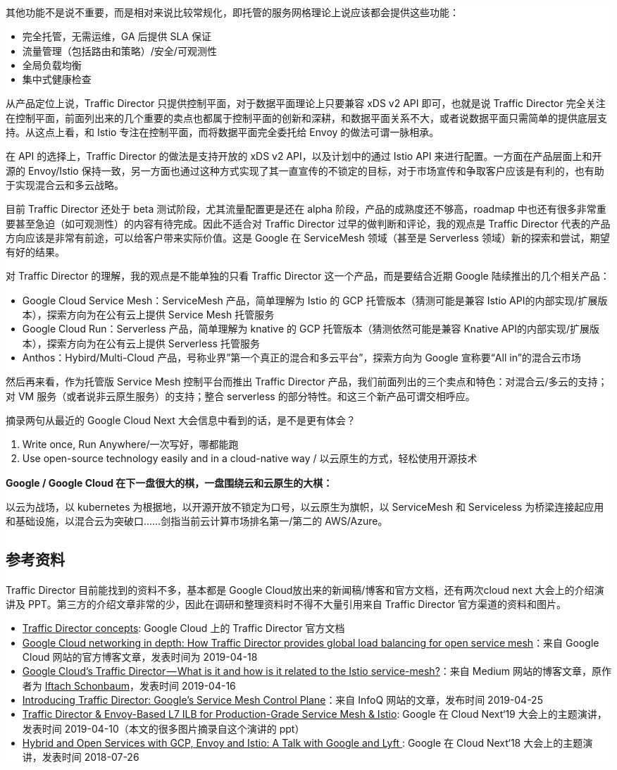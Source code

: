 其他功能不是说不重要，而是相对来说比较常规化，即托管的服务网格理论上说应该都会提供这些功能：

- 完全托管，无需运维，GA 后提供 SLA 保证
- 流量管理（包括路由和策略）/安全/可观测性
- 全局负载均衡
- 集中式健康检查

从产品定位上说，Traffic Director 只提供控制平面，对于数据平面理论上只要兼容 xDS v2 API 即可，也就是说 Traffic Director 完全关注在控制平面，前面列出来的几个重要的卖点也都属于控制平面的创新和深耕，和数据平面关系不大，或者说数据平面只需简单的提供底层支持。从这点上看，和 Istio 专注在控制平面，而将数据平面完全委托给 Envoy 的做法可谓一脉相承。

在 API 的选择上，Traffic Director 的做法是支持开放的 xDS v2 API，以及计划中的通过 Istio API 来进行配置。一方面在产品层面上和开源的 Envoy/Istio 保持一致，另一方面也通过这种方式实现了其一直宣传的不锁定的目标，对于市场宣传和争取客户应该是有利的，也有助于实现混合云和多云战略。

目前 Traffic Director 还处于 beta 测试阶段，尤其流量配置更是还在 alpha 阶段，产品的成熟度还不够高，roadmap 中也还有很多非常重要甚至急迫（如可观测性）的内容有待完成。因此不适合对 Traffic Director 过早的做判断和评论，我的观点是 Traffic Director 代表的产品方向应该是非常有前途，可以给客户带来实际价值。这是 Google 在 ServiceMesh 领域（甚至是 Serverless 领域）新的探索和尝试，期望有好的结果。

对 Traffic Director 的理解，我的观点是不能单独的只看 Traffic Director 这一个产品，而是要结合近期 Google 陆续推出的几个相关产品：

- Google Cloud Service Mesh：ServiceMesh 产品，简单理解为 Istio 的 GCP 托管版本（猜测可能是兼容 Istio API的内部实现/扩展版本），探索方向为在公有云上提供 Service Mesh 托管服务
- Google Cloud Run：Serverless 产品，简单理解为 knative 的 GCP 托管版本（猜测依然可能是兼容 Knative API的内部实现/扩展版本），探索方向为在公有云上提供 Serverless 托管服务
- Anthos：Hybird/Multi-Cloud 产品，号称业界”第一个真正的混合和多云平台”，探索方向为 Google 宣称要“All in”的混合云市场

然后再来看，作为托管版 Service Mesh 控制平台而推出 Traffic Director 产品，我们前面列出的三个卖点和特色：对混合云/多云的支持；对 VM 服务（或者说非云原生服务）的支持；整合 serverless 的部分特性。和这三个新产品可谓交相呼应。

摘录两句从最近的 Google Cloud Next 大会信息中看到的话，是不是更有体会？

1. Write once, Run Anywhere/一次写好，哪都能跑
2. Use open-source technology easily and in a cloud-native way / 以云原生的方式，轻松使用开源技术

**Google / Google Cloud 在下一盘很大的棋，一盘围绕云和云原生的大棋：**

以云为战场，以 kubernetes 为根据地，以开源开放不锁定为口号，以云原生为旗帜，以 ServiceMesh 和 Serviceless 为桥梁连接起应用和基础设施，以混合云为突破口……剑指当前云计算市场排名第一/第二的 AWS/Azure。

## 参考资料

Traffic Director 目前能找到的资料不多，基本都是 Google Cloud放出来的新闻稿/博客和官方文档，还有两次cloud next 大会上的介绍演讲及 PPT。第三方的介绍文章非常的少，因此在调研和整理资料时不得不大量引用来自 Traffic Director 官方渠道的资料和图片。

- [Traffic Director concepts](https://cloud.google.com/traffic-director/docs/traffic-director-concepts): Google Cloud 上的 Traffic Director 官方文档
- [Google Cloud networking in depth: How Traffic Director provides global load balancing for open service mesh](https://cloud.google.com/blog/products/networking/traffic-director-global-traffic-management-for-open-service-mesh)：来自 Google Cloud 网站的官方博客文章，发表时间为 2019-04-18
- [Google Cloud’s Traffic Director — What is it and how is it related to the Istio service-mesh?](https://medium.com/cloudzone/google-clouds-traffic-director-what-is-it-and-how-is-it-related-to-the-istio-service-mesh-c199acc64a6d)：来自 Medium 网站的博客文章，原作者为 [Iftach Schonbaum](https://medium.com/@iftachsc)，发表时间 2019-04-16
- [Introducing Traffic Director: Google’s Service Mesh Control Plane](https://www.infoq.com/news/2019/04/google-traffic-director)：来自 InfoQ 网站的文章，发布时间 2019-04-25
- [Traffic Director & Envoy-Based L7 ILB for Production-Grade Service Mesh & Istio](https://www.youtube.com/watch?v=FUITCYMCEhU): Google 在 Cloud Next‘19 大会上的主题演讲，发表时间 2019-04-10（本文的很多图片摘录自这个演讲的 ppt）
- [Hybrid and Open Services with GCP, Envoy and Istio: A Talk with Google and Lyft ](https://www.youtube.com/watch?time_continue=2759&v=4U4X_OzJaNY): Google 在 Cloud Next‘18 大会上的主题演讲，发表时间 2018-07-26
